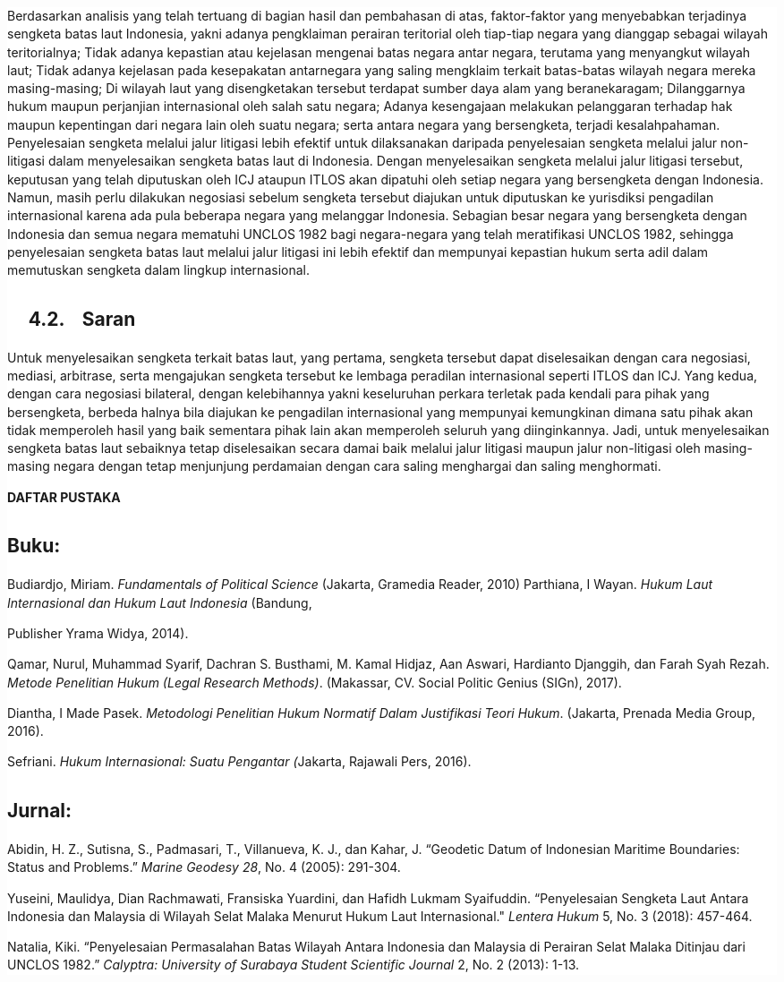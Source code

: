 <p><span class="font4">Berdasarkan analisis yang telah tertuang di bagian hasil dan pembahasan di atas, faktor-faktor yang menyebabkan terjadinya sengketa batas laut Indonesia, yakni adanya pengklaiman perairan teritorial oleh tiap-tiap negara yang dianggap sebagai wilayah teritorialnya; Tidak adanya kepastian atau kejelasan mengenai batas negara antar negara, terutama yang menyangkut wilayah laut; Tidak adanya kejelasan pada kesepakatan antarnegara yang saling mengklaim terkait batas-batas wilayah negara mereka masing-masing; Di wilayah laut yang disengketakan tersebut terdapat sumber daya alam yang beranekaragam; Dilanggarnya hukum maupun perjanjian internasional oleh salah satu negara; Adanya kesengajaan melakukan pelanggaran terhadap hak maupun kepentingan dari negara lain oleh suatu negara; serta antara negara yang bersengketa, terjadi kesalahpahaman. Penyelesaian sengketa melalui jalur litigasi lebih efektif untuk dilaksanakan daripada penyelesaian sengketa melalui jalur non-litigasi dalam menyelesaikan sengketa batas laut di Indonesia. Dengan menyelesaikan sengketa melalui jalur litigasi tersebut, keputusan yang telah diputuskan oleh ICJ ataupun ITLOS akan dipatuhi oleh setiap negara yang bersengketa dengan Indonesia. Namun, masih perlu dilakukan negosiasi sebelum sengketa tersebut diajukan untuk diputuskan ke yurisdiksi pengadilan internasional karena ada pula beberapa negara yang melanggar Indonesia. Sebagian besar negara yang bersengketa dengan Indonesia dan semua negara mematuhi UNCLOS 1982 bagi negara-negara yang telah meratifikasi UNCLOS 1982, sehingga penyelesaian sengketa batas laut melalui jalur litigasi ini lebih efektif dan mempunyai kepastian hukum serta adil dalam memutuskan sengketa dalam lingkup internasional.</span></p>
<ul style="list-style:none;"><li>
<h2><a name="bookmark34"></a><span class="font0" style="font-weight:bold;"><a name="bookmark35"></a>4.2.</span><span class="font4" style="font-weight:bold;"> &nbsp;&nbsp;&nbsp;Saran</span></h2></li></ul>
<p><span class="font4">Untuk menyelesaikan sengketa terkait batas laut, yang pertama, sengketa tersebut dapat diselesaikan dengan cara negosiasi, mediasi, arbitrase, serta mengajukan sengketa tersebut ke lembaga peradilan internasional seperti ITLOS dan ICJ. Yang kedua, dengan cara negosiasi bilateral, dengan kelebihannya yakni keseluruhan perkara terletak pada kendali para pihak yang bersengketa, berbeda halnya bila diajukan ke pengadilan internasional yang mempunyai kemungkinan dimana satu pihak akan tidak memperoleh hasil yang baik sementara pihak lain akan memperoleh seluruh yang diinginkannya. Jadi, untuk menyelesaikan sengketa batas laut sebaiknya tetap diselesaikan secara damai baik melalui jalur litigasi maupun jalur non-litigasi oleh masing-masing negara dengan tetap menjunjung perdamaian dengan cara saling menghargai dan saling menghormati.</span></p>
<p><span class="font4" style="font-weight:bold;">DAFTAR PUSTAKA</span></p>
<h2><a name="bookmark36"></a><span class="font4" style="font-weight:bold;"><a name="bookmark37"></a>Buku:</span></h2>
<p><span class="font4">Budiardjo, Miriam. </span><span class="font4" style="font-style:italic;">Fundamentals of Political Science</span><span class="font4"> (Jakarta, Gramedia Reader, 2010) Parthiana, I Wayan. </span><span class="font4" style="font-style:italic;">Hukum Laut Internasional dan Hukum Laut Indonesia</span><span class="font4"> (Bandung,</span></p>
<p><span class="font4">Publisher Yrama Widya, 2014).</span></p>
<p><span class="font4">Qamar, Nurul, Muhammad Syarif, Dachran S. Busthami, M. Kamal Hidjaz, Aan Aswari, Hardianto Djanggih, dan Farah Syah Rezah. </span><span class="font4" style="font-style:italic;">Metode Penelitian Hukum (Legal Research Methods)</span><span class="font4">. (Makassar, CV. Social Politic Genius (SIGn), 2017).</span></p>
<p><span class="font4">Diantha, I Made Pasek. </span><span class="font4" style="font-style:italic;">Metodologi Penelitian Hukum Normatif Dalam Justifikasi Teori Hukum</span><span class="font4">. (Jakarta, Prenada Media Group, 2016).</span></p>
<p><span class="font4">Sefriani. </span><span class="font4" style="font-style:italic;">Hukum Internasional: Suatu Pengantar (</span><span class="font4">Jakarta, Rajawali Pers, 2016).</span></p>
<h2><a name="bookmark38"></a><span class="font4" style="font-weight:bold;"><a name="bookmark39"></a>Jurnal:</span></h2>
<p><span class="font4">Abidin, H. Z., Sutisna, S., Padmasari, T., Villanueva, K. J., dan Kahar, J. “Geodetic Datum of Indonesian Maritime Boundaries: Status and Problems.” </span><span class="font4" style="font-style:italic;">Marine Geodesy 28</span><span class="font4">, No. 4 (2005): 291-304.</span></p>
<p><span class="font4">Yuseini, Maulidya, Dian Rachmawati, Fransiska Yuardini, dan Hafidh Lukmam Syaifuddin. “Penyelesaian Sengketa Laut Antara Indonesia dan Malaysia di Wilayah Selat Malaka Menurut Hukum Laut Internasional.&quot; </span><span class="font4" style="font-style:italic;">Lentera Hukum</span><span class="font4"> 5, No. 3 (2018): 457-464.</span></p>
<p><span class="font4">Natalia, Kiki. “Penyelesaian Permasalahan Batas Wilayah Antara Indonesia dan Malaysia di Perairan Selat Malaka Ditinjau dari UNCLOS 1982.” </span><span class="font4" style="font-style:italic;">Calyptra: University of Surabaya Student Scientific Journal</span><span class="font4"> 2, No. 2 (2013): 1-13.</span></p>